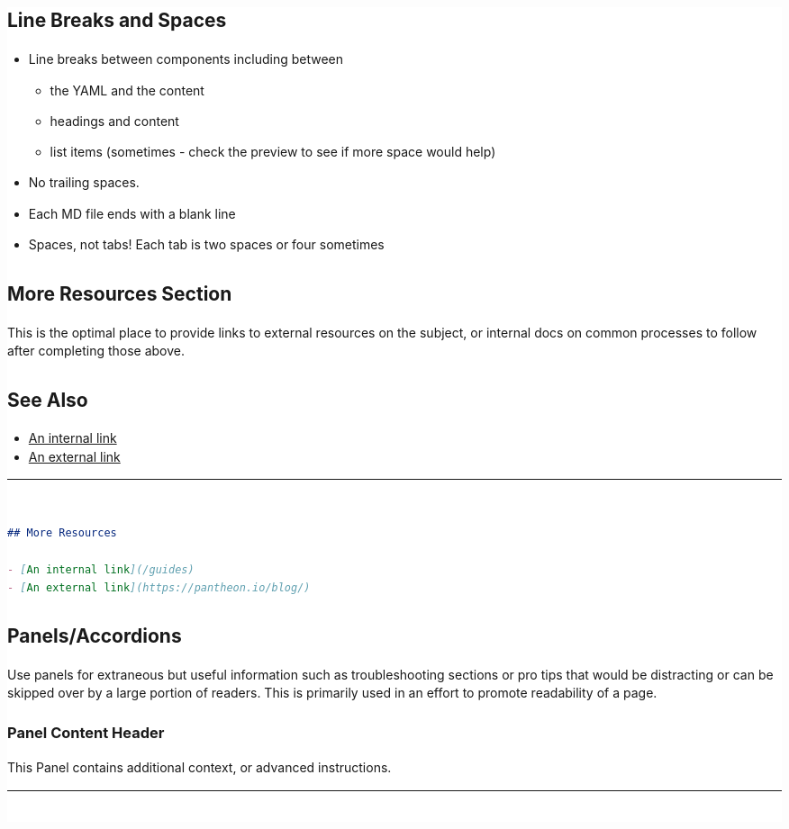 </Example>

## Line Breaks and Spaces

  - Line breaks between components including between

    - the YAML and the content

    - headings and content

    - list items (sometimes - check the preview to see if more space would help)

- No trailing spaces.

- Each MD file ends with a blank line

- Spaces, not tabs! Each tab is two spaces or four sometimes

## More Resources Section

This is the optimal place to provide links to external resources on the subject, or internal docs on common processes to follow after completing those above.

<Example>

<h2 className="toc-ignore"> See Also</h2>

- [An internal link](/guides)
- [An external link](https://pantheon.io/blog/)

<hr className="source-code" /> <br/>

```markdown
## More Resources

- [An internal link](/guides)
- [An external link](https://pantheon.io/blog/)
```

</Example>

## Panels/Accordions

Use panels for extraneous but useful information such as troubleshooting sections or pro tips that would be distracting or can be skipped over by a large portion of readers. This is primarily used in an effort to promote readability of a page.

<Example>

<Accordion title="Panel Title" id="example-panel" icon="wrench">

### Panel Content Header

This Panel contains additional context, or advanced instructions.

</Accordion>

<hr className="source-code" /> <br/>
